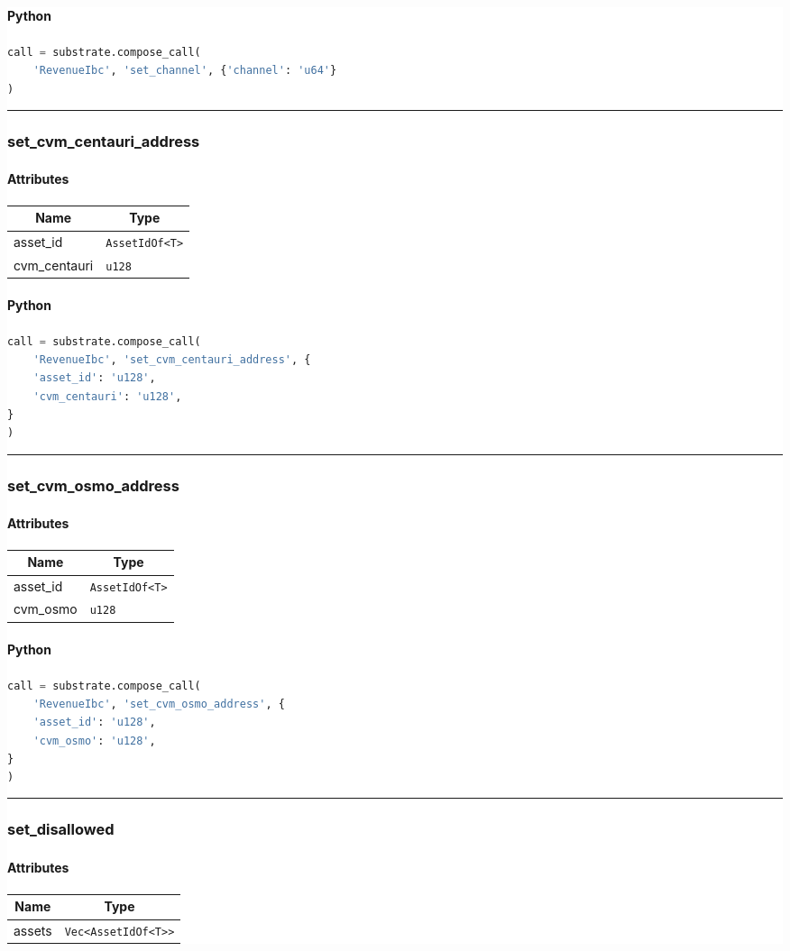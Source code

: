 #### Python
```python
call = substrate.compose_call(
    'RevenueIbc', 'set_channel', {'channel': 'u64'}
)
```

---------
### set_cvm_centauri_address
#### Attributes
| Name | Type |
| -------- | -------- | 
| asset_id | `AssetIdOf<T>` | 
| cvm_centauri | `u128` | 

#### Python
```python
call = substrate.compose_call(
    'RevenueIbc', 'set_cvm_centauri_address', {
    'asset_id': 'u128',
    'cvm_centauri': 'u128',
}
)
```

---------
### set_cvm_osmo_address
#### Attributes
| Name | Type |
| -------- | -------- | 
| asset_id | `AssetIdOf<T>` | 
| cvm_osmo | `u128` | 

#### Python
```python
call = substrate.compose_call(
    'RevenueIbc', 'set_cvm_osmo_address', {
    'asset_id': 'u128',
    'cvm_osmo': 'u128',
}
)
```

---------
### set_disallowed
#### Attributes
| Name | Type |
| -------- | -------- | 
| assets | `Vec<AssetIdOf<T>>` | 
